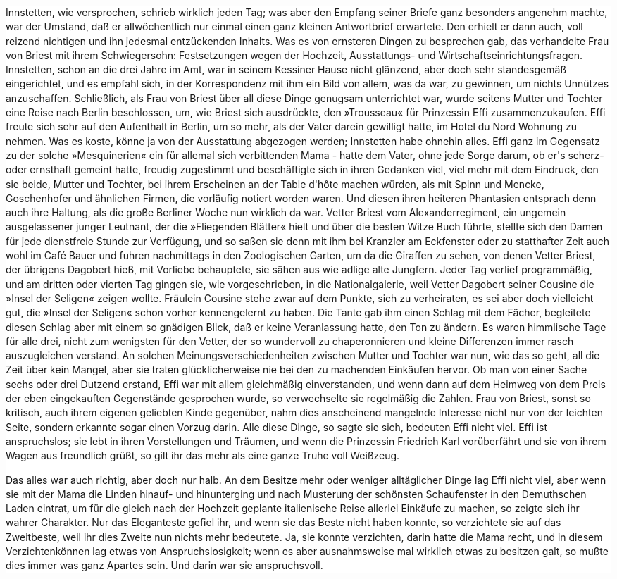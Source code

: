 Innstetten, wie versprochen, schrieb wirklich jeden Tag; was aber den Empfang seiner Briefe ganz besonders angenehm machte, war der Umstand, daß er allwöchentlich nur einmal einen ganz kleinen Antwortbrief erwartete. Den erhielt er dann auch, voll reizend nichtigen und ihn jedesmal entzückenden Inhalts. Was es von ernsteren Dingen zu besprechen gab, das verhandelte Frau von Briest mit ihrem Schwiegersohn: Festsetzungen wegen der Hochzeit, Ausstattungs- und Wirtschaftseinrichtungsfragen. Innstetten, schon an die drei Jahre im Amt, war in seinem Kessiner Hause nicht glänzend, aber doch sehr standesgemäß eingerichtet, und es empfahl sich, in der Korrespondenz mit ihm ein Bild von allem, was da war, zu gewinnen, um nichts Unnützes anzuschaffen. Schließlich, als Frau von Briest über all diese Dinge genugsam unterrichtet war, wurde seitens Mutter und Tochter eine Reise nach Berlin beschlossen, um, wie Briest sich ausdrückte, den »Trousseau« für Prinzessin Effi zusammenzukaufen. Effi freute sich sehr auf den Aufenthalt in Berlin, um so mehr, als der Vater darein gewilligt hatte, im Hotel du Nord Wohnung zu nehmen. Was es koste, könne ja von der Ausstattung abgezogen werden; Innstetten habe ohnehin alles. Effi ganz im Gegensatz zu der solche »Mesquinerien« ein für allemal sich verbittenden Mama - hatte dem Vater, ohne jede Sorge darum, ob er's scherz- oder ernsthaft gemeint hatte, freudig zugestimmt und beschäftigte sich in ihren Gedanken viel, viel mehr mit dem Eindruck, den sie beide, Mutter und Tochter, bei ihrem Erscheinen an der Table d'hôte machen würden, als mit Spinn und Mencke, Goschenhofer und ähnlichen Firmen, die vorläufig notiert worden waren. Und diesen ihren heiteren Phantasien entsprach denn auch ihre Haltung, als die große Berliner Woche nun wirklich da war. Vetter Briest vom Alexanderregiment, ein ungemein ausgelassener junger Leutnant, der die »Fliegenden Blätter« hielt und über die besten Witze Buch führte, stellte sich den Damen für jede dienstfreie Stunde zur Verfügung, und so saßen sie denn mit ihm bei Kranzler am Eckfenster oder zu statthafter Zeit auch wohl im Café Bauer und fuhren nachmittags in den Zoologischen Garten, um da die Giraffen zu sehen, von denen Vetter Briest, der übrigens Dagobert hieß, mit Vorliebe behauptete, sie sähen aus wie adlige alte Jungfern. Jeder Tag verlief programmäßig, und am dritten oder vierten Tag gingen sie, wie vorgeschrieben, in die Nationalgalerie, weil Vetter Dagobert seiner Cousine die »Insel der Seligen« zeigen wollte. Fräulein Cousine stehe zwar auf dem Punkte, sich zu verheiraten, es sei aber doch vielleicht gut, die »Insel der Seligen« schon vorher kennengelernt zu haben. Die Tante gab ihm einen Schlag mit dem Fächer, begleitete diesen Schlag aber mit einem so gnädigen Blick, daß er keine Veranlassung hatte, den Ton zu ändern. Es waren himmlische Tage für alle drei, nicht zum wenigsten für den Vetter, der so wundervoll zu chaperonnieren und kleine Differenzen immer rasch auszugleichen verstand. An solchen Meinungsverschiedenheiten zwischen Mutter und Tochter war nun, wie das so geht, all die Zeit über kein Mangel, aber sie traten glücklicherweise nie bei den zu machenden Einkäufen hervor. Ob man von einer Sache sechs oder drei Dutzend erstand, Effi war mit allem gleichmäßig einverstanden, und wenn dann auf dem Heimweg von dem Preis der eben eingekauften Gegenstände gesprochen wurde, so verwechselte sie regelmäßig die Zahlen. Frau von Briest, sonst so kritisch, auch ihrem eigenen geliebten Kinde gegenüber, nahm dies anscheinend mangelnde Interesse nicht nur von der leichten Seite, sondern erkannte sogar einen Vorzug darin. Alle diese Dinge, so sagte sie sich, bedeuten Effi nicht viel. Effi ist anspruchslos; sie lebt in ihren Vorstellungen und Träumen, und wenn die Prinzessin Friedrich Karl vorüberfährt und sie von ihrem Wagen aus freundlich grüßt, so gilt ihr das mehr als eine ganze Truhe voll Weißzeug.

Das alles war auch richtig, aber doch nur halb. An dem Besitze mehr oder weniger alltäglicher Dinge lag Effi nicht viel, aber wenn sie mit der Mama die Linden hinauf- und hinunterging und nach Musterung der schönsten Schaufenster in den Demuthschen Laden eintrat, um für die gleich nach der Hochzeit geplante italienische Reise allerlei Einkäufe zu machen, so zeigte sich ihr wahrer Charakter. Nur das Eleganteste gefiel ihr, und wenn sie das Beste nicht haben konnte, so verzichtete sie auf das Zweitbeste, weil ihr dies Zweite nun nichts mehr bedeutete. Ja, sie konnte verzichten, darin hatte die Mama recht, und in diesem Verzichtenkönnen lag etwas von Anspruchslosigkeit; wenn es aber ausnahmsweise mal wirklich etwas zu besitzen galt, so mußte dies immer was ganz Apartes sein. Und darin war sie anspruchsvoll.

